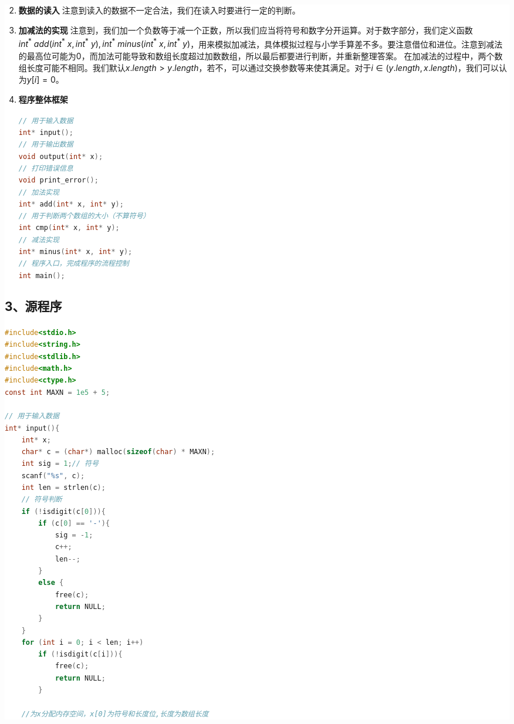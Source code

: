 2. **数据的读入**
   注意到读入的数据不一定合法，我们在读入时要进行一定的判断。

3. **加减法的实现**
   注意到，我们加一个负数等于减一个正数，所以我们应当将符号和数字分开运算。对于数字部分，我们定义函数$int^*\ add(int^*\ x, int^*\ y),int^*\ minus(int^*\ x, int^*\ y)$，用来模拟加减法，具体模拟过程与小学手算差不多。要注意借位和进位。注意到减法的最高位可能为0，而加法可能导致和数组长度超过加数数组，所以最后都要进行判断，并重新整理答案。
   在加减法的过程中，两个数组长度可能不相同。我们默认$x.length>y.length$，若不，可以通过交换参数等来使其满足。对于$i\in (y.length,x.length)$，我们可以认为$y[i]=0$。

4. **程序整体框架**

   ```c
   // 用于输入数据
   int* input();
   // 用于输出数据
   void output(int* x);
   // 打印错误信息
   void print_error();
   // 加法实现
   int* add(int* x, int* y);
   // 用于判断两个数组的大小（不算符号）
   int cmp(int* x, int* y);
   // 减法实现
   int* minus(int* x, int* y);
   // 程序入口，完成程序的流程控制
   int main();
   ```



## 3、源程序

```c
#include<stdio.h>
#include<string.h>
#include<stdlib.h>
#include<math.h>
#include<ctype.h>
const int MAXN = 1e5 + 5;

// 用于输入数据
int* input(){
    int* x;
    char* c = (char*) malloc(sizeof(char) * MAXN);
    int sig = 1;// 符号
    scanf("%s", c);
    int len = strlen(c);
    // 符号判断
    if (!isdigit(c[0])){
        if (c[0] == '-'){
            sig = -1;
            c++;
            len--;
        }
        else {
            free(c);
            return NULL;
        }
    }
    for (int i = 0; i < len; i++)
        if (!isdigit(c[i])){
            free(c);
            return NULL;
        }
            
    //为x分配内存空间，x[0]为符号和长度位,长度为数组长度
```